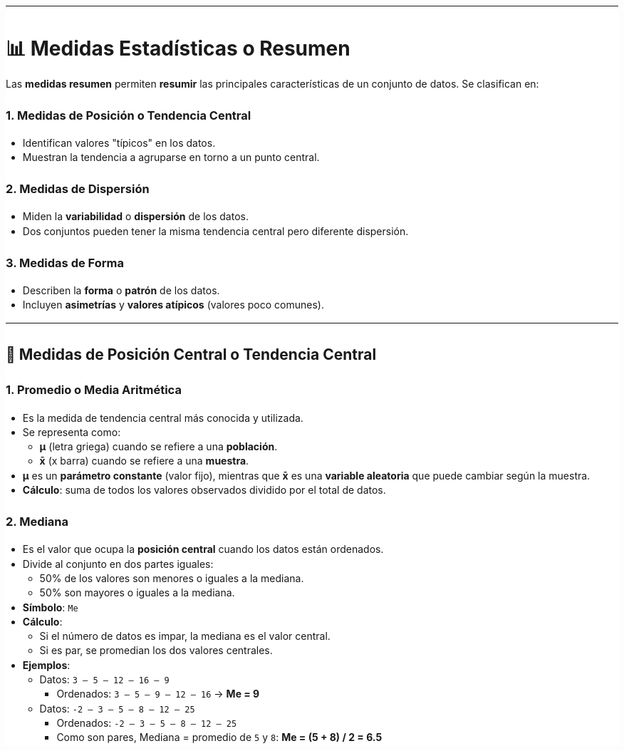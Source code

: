 -- -
# 📊 Medidas Estadísticas o Resumen

Las **medidas resumen** permiten **resumir** las principales características de un conjunto de datos. Se clasifican en:

### 1. **Medidas de Posición o Tendencia Central**

- Identifican valores "típicos" en los datos.
- Muestran la tendencia a agruparse en torno a un punto central.

### 2. **Medidas de Dispersión**

- Miden la **variabilidad** o **dispersión** de los datos.
- Dos conjuntos pueden tener la misma tendencia central pero diferente dispersión.

### 3. **Medidas de Forma**

- Describen la **forma** o **patrón** de los datos.
- Incluyen **asimetrías** y **valores atípicos** (valores poco comunes).

---
## 📍 Medidas de Posición Central o Tendencia Central

### 1. **Promedio o Media Aritmética**

- Es la medida de tendencia central más conocida y utilizada.
- Se representa como:
    - **μ** (letra griega) cuando se refiere a una **población**.
    - **x̄** (x barra) cuando se refiere a una **muestra**.
- **μ** es un **parámetro constante** (valor fijo), mientras que **x̄** es una **variable aleatoria** que puede cambiar según la muestra.
- **Cálculo**: suma de todos los valores observados dividido por el total de datos.

### 2. **Mediana**

- Es el valor que ocupa la **posición central** cuando los datos están ordenados.
- Divide al conjunto en dos partes iguales:
    - 50% de los valores son menores o iguales a la mediana.
    - 50% son mayores o iguales a la mediana.
- **Símbolo**: `Me`
- **Cálculo**:
    - Si el número de datos es impar, la mediana es el valor central.
    - Si es par, se promedian los dos valores centrales.
- **Ejemplos**:
    - Datos: `3 – 5 – 12 – 16 – 9`
        - Ordenados: `3 – 5 – 9 – 12 – 16` → **Me = 9**
    - Datos: `-2 – 3 – 5 – 8 – 12 – 25`
        - Ordenados: `-2 – 3 – 5 – 8 – 12 – 25`
        - Como son pares, Mediana = promedio de `5` y `8`: **Me = (5 + 8) / 2 = 6.5**
